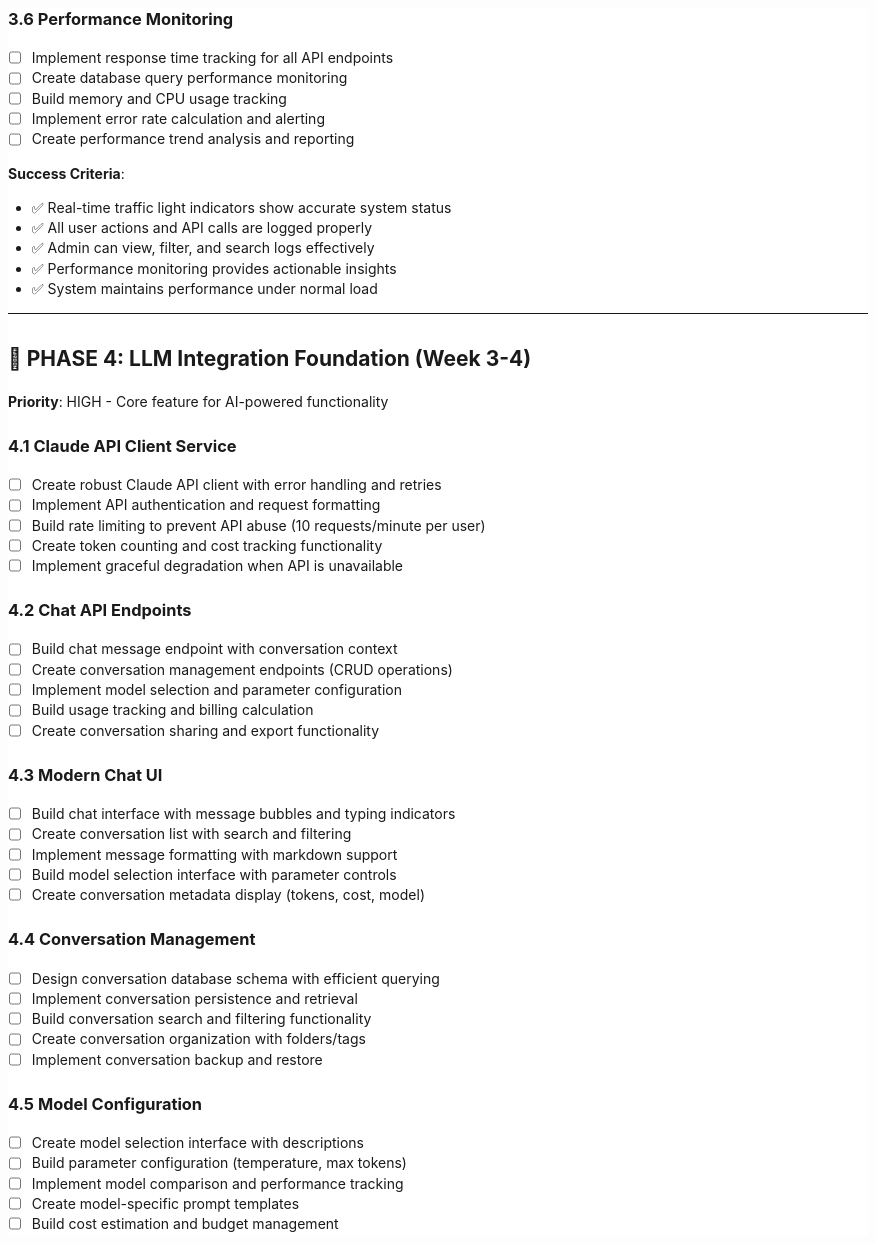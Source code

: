 ### 3.6 Performance Monitoring
- [ ] Implement response time tracking for all API endpoints
- [ ] Create database query performance monitoring
- [ ] Build memory and CPU usage tracking
- [ ] Implement error rate calculation and alerting
- [ ] Create performance trend analysis and reporting

**Success Criteria**:
- ✅ Real-time traffic light indicators show accurate system status
- ✅ All user actions and API calls are logged properly
- ✅ Admin can view, filter, and search logs effectively
- ✅ Performance monitoring provides actionable insights
- ✅ System maintains performance under normal load

---

## 🤖 PHASE 4: LLM Integration Foundation (Week 3-4)
**Priority**: HIGH - Core feature for AI-powered functionality

### 4.1 Claude API Client Service
- [ ] Create robust Claude API client with error handling and retries
- [ ] Implement API authentication and request formatting
- [ ] Build rate limiting to prevent API abuse (10 requests/minute per user)
- [ ] Create token counting and cost tracking functionality
- [ ] Implement graceful degradation when API is unavailable

### 4.2 Chat API Endpoints
- [ ] Build chat message endpoint with conversation context
- [ ] Create conversation management endpoints (CRUD operations)
- [ ] Implement model selection and parameter configuration
- [ ] Build usage tracking and billing calculation
- [ ] Create conversation sharing and export functionality

### 4.3 Modern Chat UI
- [ ] Build chat interface with message bubbles and typing indicators
- [ ] Create conversation list with search and filtering
- [ ] Implement message formatting with markdown support
- [ ] Build model selection interface with parameter controls
- [ ] Create conversation metadata display (tokens, cost, model)

### 4.4 Conversation Management
- [ ] Design conversation database schema with efficient querying
- [ ] Implement conversation persistence and retrieval
- [ ] Build conversation search and filtering functionality
- [ ] Create conversation organization with folders/tags
- [ ] Implement conversation backup and restore

### 4.5 Model Configuration
- [ ] Create model selection interface with descriptions
- [ ] Build parameter configuration (temperature, max tokens)
- [ ] Implement model comparison and performance tracking
- [ ] Create model-specific prompt templates
- [ ] Build cost estimation and budget management
